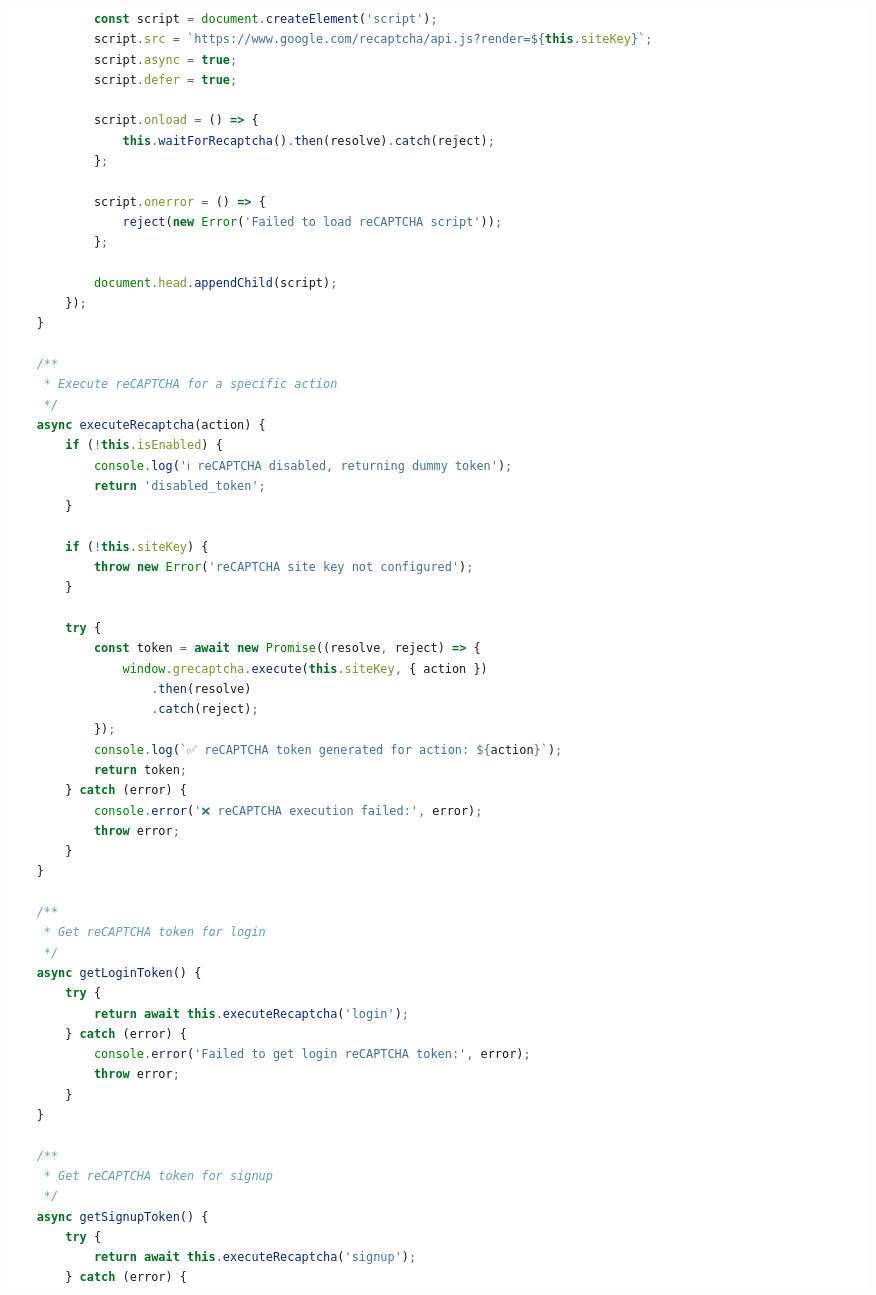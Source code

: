 ```javascript
            const script = document.createElement('script');
            script.src = `https://www.google.com/recaptcha/api.js?render=${this.siteKey}`;
            script.async = true;
            script.defer = true;
            
            script.onload = () => {
                this.waitForRecaptcha().then(resolve).catch(reject);
            };
            
            script.onerror = () => {
                reject(new Error('Failed to load reCAPTCHA script'));
            };
            
            document.head.appendChild(script);
        });
    }

    /**
     * Execute reCAPTCHA for a specific action
     */
    async executeRecaptcha(action) {
        if (!this.isEnabled) {
            console.log('ℹ️ reCAPTCHA disabled, returning dummy token');
            return 'disabled_token';
        }

        if (!this.siteKey) {
            throw new Error('reCAPTCHA site key not configured');
        }

        try {
            const token = await new Promise((resolve, reject) => {
                window.grecaptcha.execute(this.siteKey, { action })
                    .then(resolve)
                    .catch(reject);
            });
            console.log(`✅ reCAPTCHA token generated for action: ${action}`);
            return token;
        } catch (error) {
            console.error('❌ reCAPTCHA execution failed:', error);
            throw error;
        }
    }

    /**
     * Get reCAPTCHA token for login
     */
    async getLoginToken() {
        try {
            return await this.executeRecaptcha('login');
        } catch (error) {
            console.error('Failed to get login reCAPTCHA token:', error);
            throw error;
        }
    }

    /**
     * Get reCAPTCHA token for signup
     */
    async getSignupToken() {
        try {
            return await this.executeRecaptcha('signup');
        } catch (error) {
```